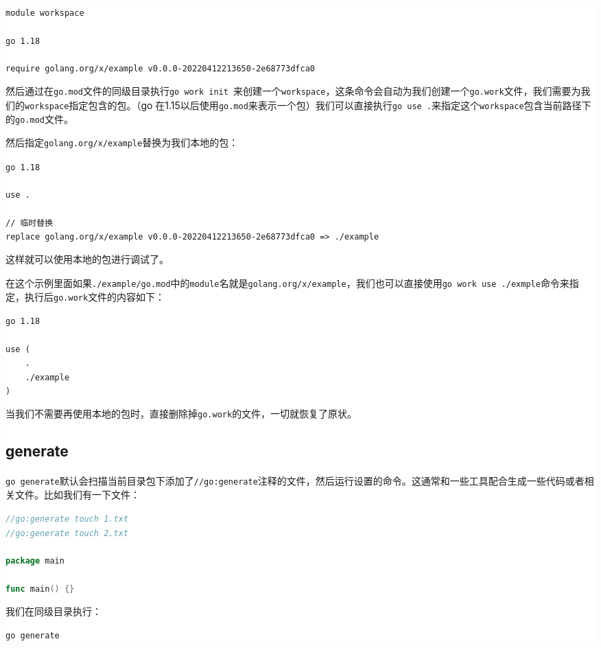 ```
module workspace

go 1.18

require golang.org/x/example v0.0.0-20220412213650-2e68773dfca0
```

然后通过在`go.mod`文件的同级目录执行`go work init `来创建一个`workspace`，这条命令会自动为我们创建一个`go.work`文件，我们需要为我们的`workspace`指定包含的包。（go 在1.15以后使用`go.mod`来表示一个包）我们可以直接执行`go use .`来指定这个`workspace`包含当前路径下的`go.mod`文件。

然后指定`golang.org/x/example`替换为我们本地的包：

```
go 1.18

use .

// 临时替换
replace golang.org/x/example v0.0.0-20220412213650-2e68773dfca0 => ./example
```

这样就可以使用本地的包进行调试了。

在这个示例里面如果`./example/go.mod`中的`module`名就是`golang.org/x/example`，我们也可以直接使用`go work use ./exmple`命令来指定，执行后`go.work`文件的内容如下：

```
go 1.18

use (
	.
	./example
)
```

当我们不需要再使用本地的包时，直接删除掉`go.work`的文件，一切就恢复了原状。



## generate

`go generate`默认会扫描当前目录包下添加了`//go:generate`注释的文件，然后运行设置的命令。这通常和一些工具配合生成一些代码或者相关文件。比如我们有一下文件：

```go
//go:generate touch 1.txt
//go:generate touch 2.txt

package main

func main() {}
```

我们在同级目录执行：

```bash
go generate
```
